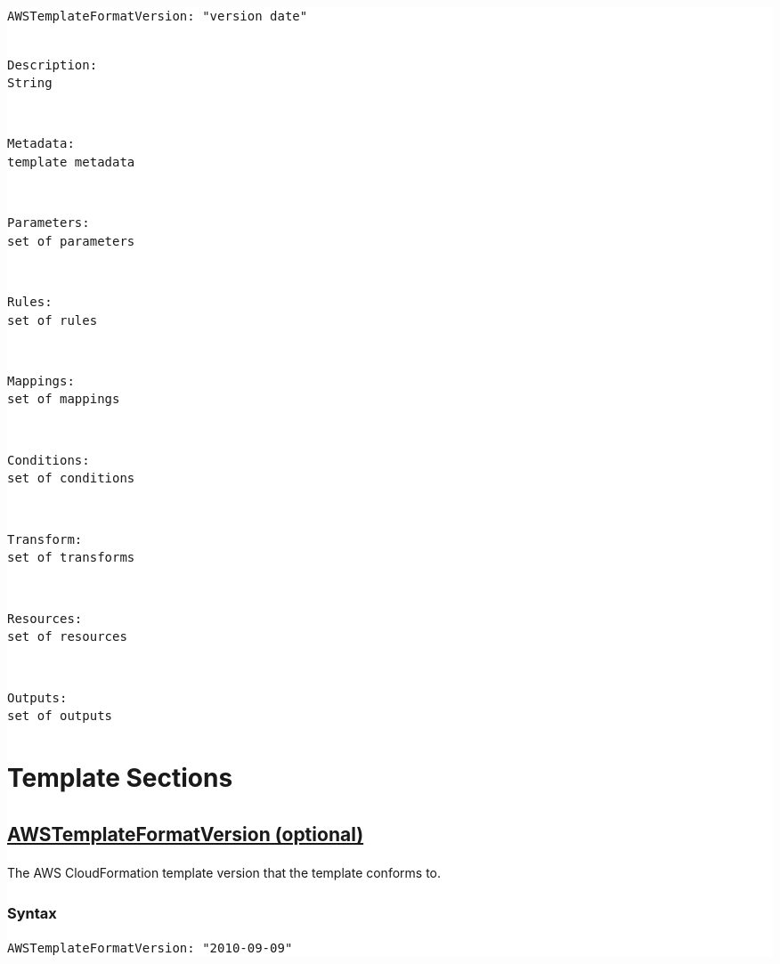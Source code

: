 </div>
</div>
</div>
<div class="cell border-box-sizing text_cell rendered"><div class="inner_cell">
<div class="text_cell_render border-box-sizing rendered_html">
<div class="highlight"><pre><span></span><span class="nt">AWSTemplateFormatVersion</span><span class="p">:</span> <span class="s">&quot;version</span><span class="nv"> </span><span class="s">date&quot;</span>

<span class="nt">Description</span><span class="p">:</span>
  <span class="l l-Scalar l-Scalar-Plain">String</span>

<span class="nt">Metadata</span><span class="p">:</span>
  <span class="l l-Scalar l-Scalar-Plain">template metadata</span>

<span class="nt">Parameters</span><span class="p">:</span>
  <span class="l l-Scalar l-Scalar-Plain">set of parameters</span>

<span class="nt">Rules</span><span class="p">:</span>
  <span class="l l-Scalar l-Scalar-Plain">set of rules</span>

<span class="nt">Mappings</span><span class="p">:</span>
  <span class="l l-Scalar l-Scalar-Plain">set of mappings</span>

<span class="nt">Conditions</span><span class="p">:</span>
  <span class="l l-Scalar l-Scalar-Plain">set of conditions</span>

<span class="nt">Transform</span><span class="p">:</span>
  <span class="l l-Scalar l-Scalar-Plain">set of transforms</span>

<span class="nt">Resources</span><span class="p">:</span>
  <span class="l l-Scalar l-Scalar-Plain">set of resources</span>

<span class="nt">Outputs</span><span class="p">:</span>
  <span class="l l-Scalar l-Scalar-Plain">set of outputs</span>
</pre></div>

</div>
</div>
</div>
<div class="cell border-box-sizing text_cell rendered"><div class="inner_cell">
<div class="text_cell_render border-box-sizing rendered_html">
<h1 id="Template-Sections">Template Sections<a class="anchor-link" href="#Template-Sections"> </a></h1>
</div>
</div>
</div>
<div class="cell border-box-sizing text_cell rendered"><div class="inner_cell">
<div class="text_cell_render border-box-sizing rendered_html">
<h2 id="AWSTemplateFormatVersion-(optional)"><a href="https://docs.aws.amazon.com/AWSCloudFormation/latest/UserGuide/format-version-structure.html">AWSTemplateFormatVersion (optional)</a><a class="anchor-link" href="#AWSTemplateFormatVersion-(optional)"> </a></h2>
</div>
</div>
</div>
<div class="cell border-box-sizing text_cell rendered"><div class="inner_cell">
<div class="text_cell_render border-box-sizing rendered_html">
<p>The AWS CloudFormation template version that the template conforms to.</p>
<h3 id="Syntax">Syntax<a class="anchor-link" href="#Syntax"> </a></h3><div class="highlight"><pre><span></span><span class="nt">AWSTemplateFormatVersion</span><span class="p">:</span> <span class="s">&quot;2010-09-09&quot;</span>
</pre></div>
